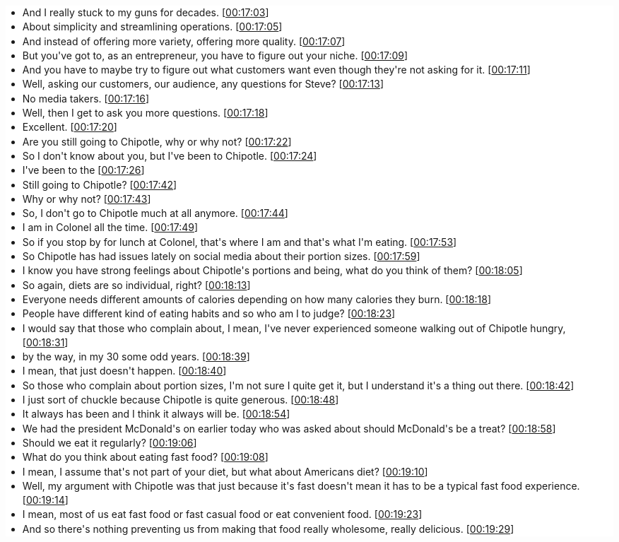 *  And I really stuck to my guns for decades. [[00:17:03](https://www.youtube.com/watch?v=mbGCDdpfg70&t=1023.38s)]
*  About simplicity and streamlining operations. [[00:17:05](https://www.youtube.com/watch?v=mbGCDdpfg70&t=1025.7800000000002s)]
*  And instead of offering more variety, offering more quality. [[00:17:07](https://www.youtube.com/watch?v=mbGCDdpfg70&t=1027.7800000000002s)]
*  But you've got to, as an entrepreneur, you have to figure out your niche. [[00:17:09](https://www.youtube.com/watch?v=mbGCDdpfg70&t=1029.7800000000002s)]
*  And you have to maybe try to figure out what customers want even though they're not asking for it. [[00:17:11](https://www.youtube.com/watch?v=mbGCDdpfg70&t=1031.7800000000002s)]
*  Well, asking our customers, our audience, any questions for Steve? [[00:17:13](https://www.youtube.com/watch?v=mbGCDdpfg70&t=1033.7800000000002s)]
*  No media takers. [[00:17:16](https://www.youtube.com/watch?v=mbGCDdpfg70&t=1036.18s)]
*  Well, then I get to ask you more questions. [[00:17:18](https://www.youtube.com/watch?v=mbGCDdpfg70&t=1038.18s)]
*  Excellent. [[00:17:20](https://www.youtube.com/watch?v=mbGCDdpfg70&t=1040.18s)]
*  Are you still going to Chipotle, why or why not? [[00:17:22](https://www.youtube.com/watch?v=mbGCDdpfg70&t=1042.18s)]
*  So I don't know about you, but I've been to Chipotle. [[00:17:24](https://www.youtube.com/watch?v=mbGCDdpfg70&t=1044.18s)]
*  I've been to the [[00:17:26](https://www.youtube.com/watch?v=mbGCDdpfg70&t=1046.18s)]
*  Still going to Chipotle? [[00:17:42](https://www.youtube.com/watch?v=mbGCDdpfg70&t=1062.16s)]
*  Why or why not? [[00:17:43](https://www.youtube.com/watch?v=mbGCDdpfg70&t=1063.52s)]
*  So, I don't go to Chipotle much at all anymore. [[00:17:44](https://www.youtube.com/watch?v=mbGCDdpfg70&t=1064.52s)]
*  I am in Colonel all the time. [[00:17:49](https://www.youtube.com/watch?v=mbGCDdpfg70&t=1069.96s)]
*  So if you stop by for lunch at Colonel, that's where I am and that's what I'm eating. [[00:17:53](https://www.youtube.com/watch?v=mbGCDdpfg70&t=1073.0s)]
*  So Chipotle has had issues lately on social media about their portion sizes. [[00:17:59](https://www.youtube.com/watch?v=mbGCDdpfg70&t=1079.68s)]
*  I know you have strong feelings about Chipotle's portions and being, what do you think of them? [[00:18:05](https://www.youtube.com/watch?v=mbGCDdpfg70&t=1085.8s)]
*  So again, diets are so individual, right? [[00:18:13](https://www.youtube.com/watch?v=mbGCDdpfg70&t=1093.84s)]
*  Everyone needs different amounts of calories depending on how many calories they burn. [[00:18:18](https://www.youtube.com/watch?v=mbGCDdpfg70&t=1098.6s)]
*  People have different kind of eating habits and so who am I to judge? [[00:18:23](https://www.youtube.com/watch?v=mbGCDdpfg70&t=1103.8799999999999s)]
*  I would say that those who complain about, I mean, I've never experienced someone walking out of Chipotle hungry, [[00:18:31](https://www.youtube.com/watch?v=mbGCDdpfg70&t=1111.72s)]
*  by the way, in my 30 some odd years. [[00:18:39](https://www.youtube.com/watch?v=mbGCDdpfg70&t=1119.0s)]
*  I mean, that just doesn't happen. [[00:18:40](https://www.youtube.com/watch?v=mbGCDdpfg70&t=1120.96s)]
*  So those who complain about portion sizes, I'm not sure I quite get it, but I understand it's a thing out there. [[00:18:42](https://www.youtube.com/watch?v=mbGCDdpfg70&t=1122.4s)]
*  I just sort of chuckle because Chipotle is quite generous. [[00:18:48](https://www.youtube.com/watch?v=mbGCDdpfg70&t=1128.68s)]
*  It always has been and I think it always will be. [[00:18:54](https://www.youtube.com/watch?v=mbGCDdpfg70&t=1134.04s)]
*  We had the president McDonald's on earlier today who was asked about should McDonald's be a treat? [[00:18:58](https://www.youtube.com/watch?v=mbGCDdpfg70&t=1138.6399999999999s)]
*  Should we eat it regularly? [[00:19:06](https://www.youtube.com/watch?v=mbGCDdpfg70&t=1146.28s)]
*  What do you think about eating fast food? [[00:19:08](https://www.youtube.com/watch?v=mbGCDdpfg70&t=1148.9599999999998s)]
*  I mean, I assume that's not part of your diet, but what about Americans diet? [[00:19:10](https://www.youtube.com/watch?v=mbGCDdpfg70&t=1150.4399999999998s)]
*  Well, my argument with Chipotle was that just because it's fast doesn't mean it has to be a typical fast food experience. [[00:19:14](https://www.youtube.com/watch?v=mbGCDdpfg70&t=1154.56s)]
*  I mean, most of us eat fast food or fast casual food or eat convenient food. [[00:19:23](https://www.youtube.com/watch?v=mbGCDdpfg70&t=1163.56s)]
*  And so there's nothing preventing us from making that food really wholesome, really delicious. [[00:19:29](https://www.youtube.com/watch?v=mbGCDdpfg70&t=1169.8s)]